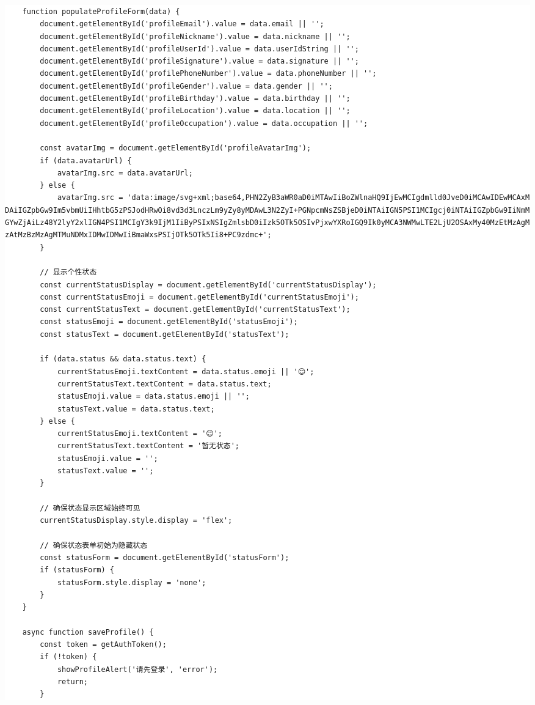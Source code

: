         function populateProfileForm(data) {
            document.getElementById('profileEmail').value = data.email || '';
            document.getElementById('profileNickname').value = data.nickname || '';
            document.getElementById('profileUserId').value = data.userIdString || '';
            document.getElementById('profileSignature').value = data.signature || '';
            document.getElementById('profilePhoneNumber').value = data.phoneNumber || '';
            document.getElementById('profileGender').value = data.gender || '';
            document.getElementById('profileBirthday').value = data.birthday || '';
            document.getElementById('profileLocation').value = data.location || '';
            document.getElementById('profileOccupation').value = data.occupation || '';
            
            const avatarImg = document.getElementById('profileAvatarImg');
            if (data.avatarUrl) {
                avatarImg.src = data.avatarUrl;
            } else {
                avatarImg.src = 'data:image/svg+xml;base64,PHN2ZyB3aWR0aD0iMTAwIiBoZWlnaHQ9IjEwMCIgdmlld0JveD0iMCAwIDEwMCAxMDAiIGZpbGw9Im5vbmUiIHhtbG5zPSJodHRwOi8vd3d3LnczLm9yZy8yMDAwL3N2ZyI+PGNpcmNsZSBjeD0iNTAiIGN5PSI1MCIgcj0iNTAiIGZpbGw9IiNmMGYwZjAiLz48Y2lyY2xlIGN4PSI1MCIgY3k9IjM1IiByPSIxNSIgZmlsbD0iIzk5OTk5OSIvPjxwYXRoIGQ9Ik0yMCA3NWMwLTE2LjU2OSAxMy40MzEtMzAgMzAtMzBzMzAgMTMuNDMxIDMwIDMwIiBmaWxsPSIjOTk5OTk5Ii8+PC9zdmc+';
            }
            
            // 显示个性状态
            const currentStatusDisplay = document.getElementById('currentStatusDisplay');
            const currentStatusEmoji = document.getElementById('currentStatusEmoji');
            const currentStatusText = document.getElementById('currentStatusText');
            const statusEmoji = document.getElementById('statusEmoji');
            const statusText = document.getElementById('statusText');
            
            if (data.status && data.status.text) {
                currentStatusEmoji.textContent = data.status.emoji || '😊';
                currentStatusText.textContent = data.status.text;
                statusEmoji.value = data.status.emoji || '';
                statusText.value = data.status.text;
            } else {
                currentStatusEmoji.textContent = '😊';
                currentStatusText.textContent = '暂无状态';
                statusEmoji.value = '';
                statusText.value = '';
            }
            
            // 确保状态显示区域始终可见
            currentStatusDisplay.style.display = 'flex';
            
            // 确保状态表单初始为隐藏状态
            const statusForm = document.getElementById('statusForm');
            if (statusForm) {
                statusForm.style.display = 'none';
            }
        }
    
        async function saveProfile() {
            const token = getAuthToken();
            if (!token) {
                showProfileAlert('请先登录', 'error');
                return;
            }
            